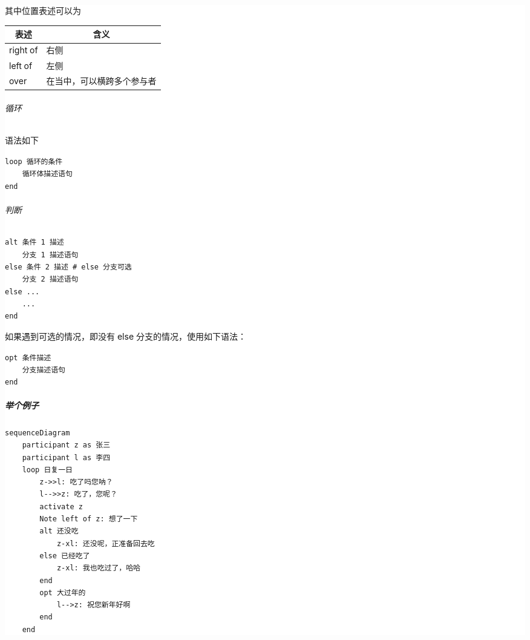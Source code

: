 其中位置表述可以为

| 表述     | 含义                       |
| -------- | -------------------------- |
| right of | 右侧                       |
| left of  | 左侧                       |
| over     | 在当中，可以横跨多个参与者 |

###### 循环

语法如下

```
loop 循环的条件
    循环体描述语句
end
```

###### 判断

```
alt 条件 1 描述
    分支 1 描述语句
else 条件 2 描述 # else 分支可选
    分支 2 描述语句
else ...
    ...
end
```

如果遇到可选的情况，即没有 else 分支的情况，使用如下语法：

```
opt 条件描述
    分支描述语句
end
```

##### 举个例子

```mermaid
sequenceDiagram
    participant z as 张三
    participant l as 李四
    loop 日复一日
        z->>l: 吃了吗您呐？
        l-->>z: 吃了，您呢？
        activate z
        Note left of z: 想了一下
        alt 还没吃
            z-xl: 还没呢，正准备回去吃
        else 已经吃了
            z-xl: 我也吃过了，哈哈
        end
        opt 大过年的
            l-->z: 祝您新年好啊
        end
    end
```
